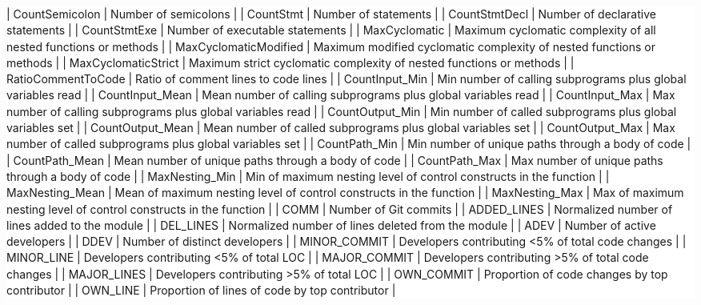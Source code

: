 | CountSemicolon            | Number of semicolons                                                       |
| CountStmt                 | Number of statements                                                       |
| CountStmtDecl             | Number of declarative statements                                           |
| CountStmtExe              | Number of executable statements                                            |
| MaxCyclomatic             | Maximum cyclomatic complexity of all nested functions or methods           |
| MaxCyclomaticModified     | Maximum modified cyclomatic complexity of nested functions or methods      |
| MaxCyclomaticStrict       | Maximum strict cyclomatic complexity of nested functions or methods        |
| RatioCommentToCode        | Ratio of comment lines to code lines                                       |
| CountInput\_Min           | Min number of calling subprograms plus global variables read               |
| CountInput\_Mean          | Mean number of calling subprograms plus global variables read              |
| CountInput\_Max           | Max number of calling subprograms plus global variables read               |
| CountOutput\_Min          | Min number of called subprograms plus global variables set                 |
| CountOutput\_Mean         | Mean number of called subprograms plus global variables set                |
| CountOutput\_Max          | Max number of called subprograms plus global variables set                 |
| CountPath\_Min            | Min number of unique paths through a body of code                          |
| CountPath\_Mean           | Mean number of unique paths through a body of code                         |
| CountPath\_Max            | Max number of unique paths through a body of code                          |
| MaxNesting\_Min           | Min of maximum nesting level of control constructs in the function         |
| MaxNesting\_Mean          | Mean of maximum nesting level of control constructs in the function        |
| MaxNesting\_Max           | Max of maximum nesting level of control constructs in the function         |
| COMM                      | Number of Git commits                                                      |
| ADDED\_LINES              | Normalized number of lines added to the module                             |
| DEL\_LINES                | Normalized number of lines deleted from the module                         |
| ADEV                      | Number of active developers                                                |
| DDEV                      | Number of distinct developers                                              |
| MINOR\_COMMIT             | Developers contributing <5% of total code changes                          |
| MINOR\_LINE               | Developers contributing <5% of total LOC                                   |
| MAJOR\_COMMIT             | Developers contributing >5% of total code changes                          |
| MAJOR\_LINES              | Developers contributing >5% of total LOC                                   |
| OWN\_COMMIT               | Proportion of code changes by top contributor                              |
| OWN\_LINE                 | Proportion of lines of code by top contributor                             |
